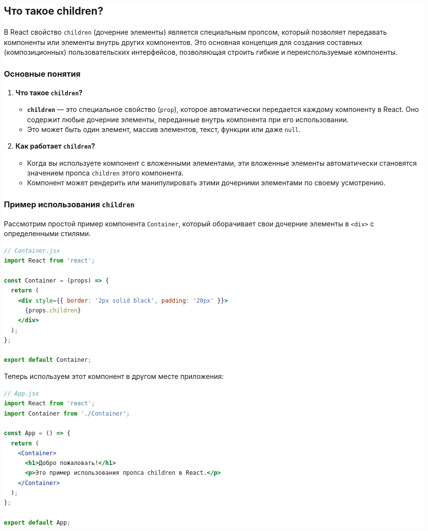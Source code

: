 ## Что такое сhildren?

В React свойство `children` (дочерние элементы) является специальным пропсом, который позволяет передавать компоненты или элементы внутрь других компонентов. Это основная концепция для создания составных (композиционных) пользовательских интерфейсов, позволяющая строить гибкие и переиспользуемые компоненты.

### Основные понятия

1. **Что такое `children`?**

   - **`children`** — это специальное свойство (`prop`), которое автоматически передается каждому компоненту в React. Оно содержит любые дочерние элементы, переданные внутрь компонента при его использовании.
   - Это может быть один элемент, массив элементов, текст, функции или даже `null`.

2. **Как работает `children`?**

   - Когда вы используете компонент с вложенными элементами, эти вложенные элементы автоматически становятся значением пропса `children` этого компонента.
   - Компонент может рендерить или манипулировать этими дочерними элементами по своему усмотрению.

### Пример использования `children`

Рассмотрим простой пример компонента `Container`, который оборачивает свои дочерние элементы в `<div>` с определенными стилями.

```jsx
// Container.jsx
import React from 'react';

const Container = (props) => {
  return (
    <div style={{ border: '2px solid black', padding: '20px' }}>
      {props.children}
    </div>
  );
};

export default Container;
```

Теперь используем этот компонент в другом месте приложения:

```jsx
// App.jsx
import React from 'react';
import Container from './Container';

const App = () => {
  return (
    <Container>
      <h1>Добро пожаловать!</h1>
      <p>Это пример использования пропса children в React.</p>
    </Container>
  );
};

export default App;
```
